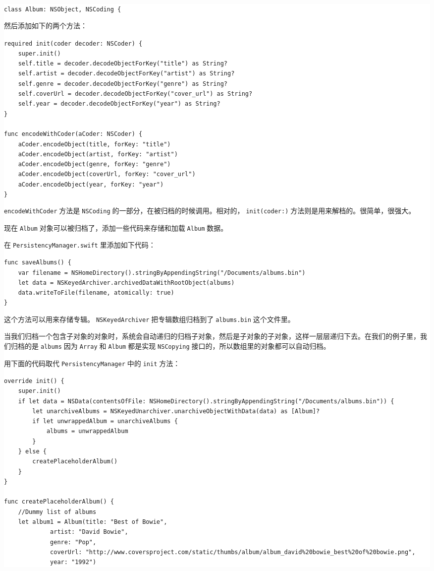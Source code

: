     class Album: NSObject, NSCoding {

然后添加如下的两个方法：

    required init(coder decoder: NSCoder) {
        super.init()
        self.title = decoder.decodeObjectForKey("title") as String?
        self.artist = decoder.decodeObjectForKey("artist") as String?
        self.genre = decoder.decodeObjectForKey("genre") as String?
        self.coverUrl = decoder.decodeObjectForKey("cover_url") as String?
        self.year = decoder.decodeObjectForKey("year") as String?
    }

    func encodeWithCoder(aCoder: NSCoder) {
        aCoder.encodeObject(title, forKey: "title")
        aCoder.encodeObject(artist, forKey: "artist")
        aCoder.encodeObject(genre, forKey: "genre")
        aCoder.encodeObject(coverUrl, forKey: "cover_url")
        aCoder.encodeObject(year, forKey: "year")
    }


`encodeWithCoder` 方法是 `NSCoding` 的一部分，在被归档的时候调用。相对的， `init(coder:)` 方法则是用来解档的。很简单，很强大。

现在 `Album` 对象可以被归档了，添加一些代码来存储和加载 `Album` 数据。

在 `PersistencyManager.swift` 里添加如下代码：

    func saveAlbums() {
        var filename = NSHomeDirectory().stringByAppendingString("/Documents/albums.bin")
        let data = NSKeyedArchiver.archivedDataWithRootObject(albums)
        data.writeToFile(filename, atomically: true)
    } 

这个方法可以用来存储专辑。 `NSKeyedArchiver` 把专辑数组归档到了 `albums.bin` 这个文件里。

当我们归档一个包含子对象的对象时，系统会自动递归的归档子对象，然后是子对象的子对象，这样一层层递归下去。在我们的例子里，我们归档的是 `albums` 因为 `Array` 和 `Album` 都是实现 `NSCopying` 接口的，所以数组里的对象都可以自动归档。

用下面的代码取代 `PersistencyManager` 中的 `init` 方法：

    override init() {
        super.init()
        if let data = NSData(contentsOfFile: NSHomeDirectory().stringByAppendingString("/Documents/albums.bin")) {
            let unarchiveAlbums = NSKeyedUnarchiver.unarchiveObjectWithData(data) as [Album]?
            if let unwrappedAlbum = unarchiveAlbums {
                albums = unwrappedAlbum
            }
        } else {
            createPlaceholderAlbum()
        }
    }

    func createPlaceholderAlbum() {
        //Dummy list of albums
        let album1 = Album(title: "Best of Bowie",
                 artist: "David Bowie",
                 genre: "Pop",
                 coverUrl: "http://www.coversproject.com/static/thumbs/album/album_david%20bowie_best%20of%20bowie.png",
                 year: "1992")
